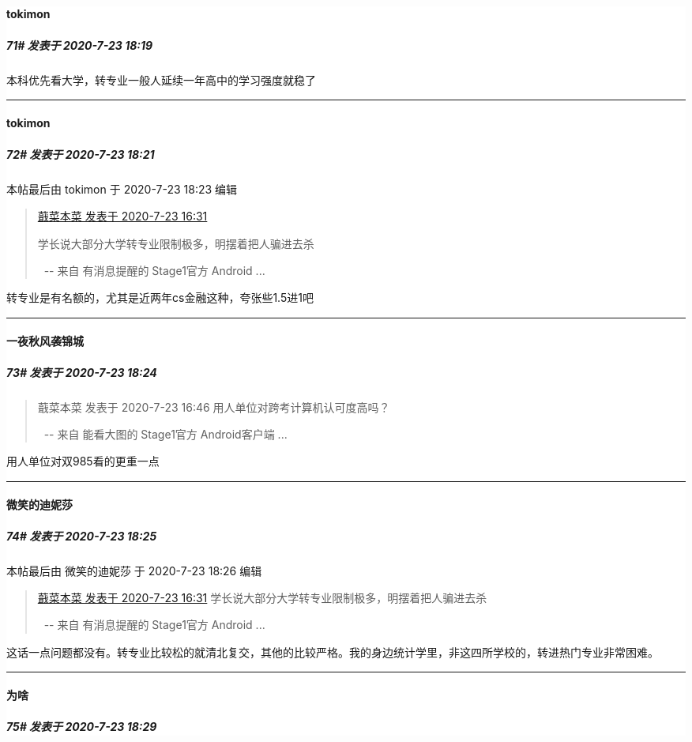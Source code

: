 ####  tokimon  
##### 71#       发表于 2020-7-23 18:19


本科优先看大学，转专业一般人延续一年高中的学习强度就稳了


-----

####  tokimon  
##### 72#       发表于 2020-7-23 18:21


 本帖最后由 tokimon 于 2020-7-23 18:23 编辑 
<blockquote><a href="httphttps://bbs.saraba1st.com/2b/forum.php?mod=redirect&amp;goto=findpost&amp;pid=48194949&amp;ptid=1950883" target="_blank">蕺菜本菜 发表于 2020-7-23 16:31</a>

学长说大部分大学转专业限制极多，明摆着把人骗进去杀


  -- 来自 有消息提醒的 Stage1官方 Android ...</blockquote>
转专业是有名额的，尤其是近两年cs金融这种，夸张些1.5进1吧


-----

####  一夜秋风袭锦城  
##### 73#       发表于 2020-7-23 18:24


<blockquote>蕺菜本菜 发表于 2020-7-23 16:46
用人单位对跨考计算机认可度高吗？


  -- 来自 能看大图的 Stage1官方 Android客户端 ...</blockquote>
用人单位对双985看的更重一点


-----

####  微笑的迪妮莎  
##### 74#       发表于 2020-7-23 18:25


 本帖最后由 微笑的迪妮莎 于 2020-7-23 18:26 编辑 
<blockquote><a href="httphttps://bbs.saraba1st.com/2b/forum.php?mod=redirect&amp;goto=findpost&amp;pid=48194949&amp;ptid=1950883" target="_blank">蕺菜本菜 发表于 2020-7-23 16:31</a>
学长说大部分大学转专业限制极多，明摆着把人骗进去杀

  -- 来自 有消息提醒的 Stage1官方 Android ...</blockquote>
这话一点问题都没有。转专业比较松的就清北复交，其他的比较严格。我的身边统计学里，非这四所学校的，转进热门专业非常困难。


-----

####  为啥  
##### 75#       发表于 2020-7-23 18:29

